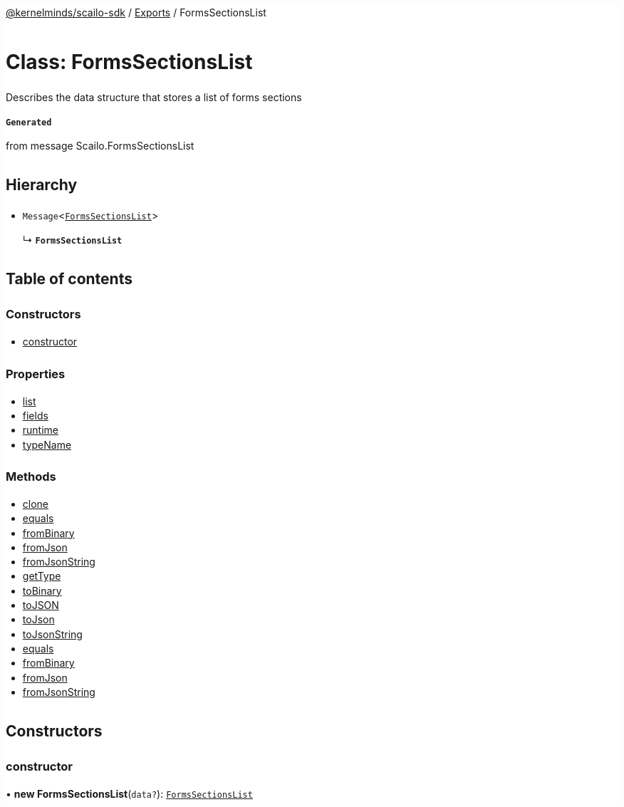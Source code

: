 [@kernelminds/scailo-sdk](../README.md) / [Exports](../modules.md) / FormsSectionsList

# Class: FormsSectionsList

Describes the data structure that stores a list of forms sections

**`Generated`**

from message Scailo.FormsSectionsList

## Hierarchy

- `Message`\<[`FormsSectionsList`](FormsSectionsList.md)\>

  ↳ **`FormsSectionsList`**

## Table of contents

### Constructors

- [constructor](FormsSectionsList.md#constructor)

### Properties

- [list](FormsSectionsList.md#list)
- [fields](FormsSectionsList.md#fields)
- [runtime](FormsSectionsList.md#runtime)
- [typeName](FormsSectionsList.md#typename)

### Methods

- [clone](FormsSectionsList.md#clone)
- [equals](FormsSectionsList.md#equals)
- [fromBinary](FormsSectionsList.md#frombinary)
- [fromJson](FormsSectionsList.md#fromjson)
- [fromJsonString](FormsSectionsList.md#fromjsonstring)
- [getType](FormsSectionsList.md#gettype)
- [toBinary](FormsSectionsList.md#tobinary)
- [toJSON](FormsSectionsList.md#tojson)
- [toJson](FormsSectionsList.md#tojson-1)
- [toJsonString](FormsSectionsList.md#tojsonstring)
- [equals](FormsSectionsList.md#equals-1)
- [fromBinary](FormsSectionsList.md#frombinary-1)
- [fromJson](FormsSectionsList.md#fromjson-1)
- [fromJsonString](FormsSectionsList.md#fromjsonstring-1)

## Constructors

### constructor

• **new FormsSectionsList**(`data?`): [`FormsSectionsList`](FormsSectionsList.md)
